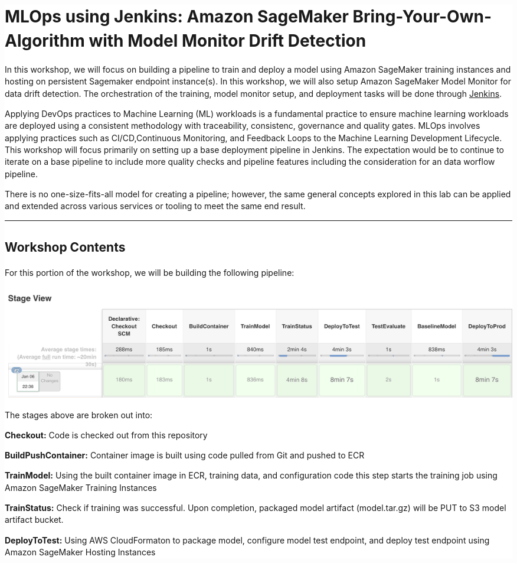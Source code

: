 
# MLOps using Jenkins: Amazon SageMaker Bring-Your-Own-Algorithm with Model Monitor Drift Detection

In this workshop, we will focus on building a pipeline to train and deploy a model using Amazon SageMaker training instances and hosting on persistent Sagemaker endpoint instance(s).  In this workshop, we will also setup Amazon SageMaker Model Monitor for data drift detection.  The orchestration of the training, model monitor setup, and deployment tasks will be done through [Jenkins](https://www.jenkins.io/).  


Applying DevOps practices to Machine Learning (ML) workloads is a fundamental practice to ensure machine learning workloads are deployed using a consistent methodology with traceability, consistenc, governance and quality gates. MLOps involves applying practices such as CI/CD,Continuous Monitoring, and Feedback Loops to the Machine Learning Development Lifecycle. This workshop will focus primarily on setting up a base deployment pipeline in Jenkins.  The expectation would be to continue to iterate on a base pipeline to include more quality checks and pipeline features including the consideration for an data worflow pipeline.  

 There is no one-size-fits-all model for creating a pipeline; however, the same general concepts explored in this lab can be applied and extended across various services or tooling to meet the same end result. 



-----

## Workshop Contents

For this portion of the workshop, we will be building the following pipeline:  

![BYO Workshop Setup](images/AdvancePipeline.png)

The stages above are broken out into:

**Checkout:** Code is checked out from this repository 

**BuildPushContainer:** Container image is built using code pulled from Git and pushed to ECR

**TrainModel:** Using the built container image in ECR, training data, and configuration code this step starts the training job using Amazon SageMaker Training Instances

**TrainStatus:** Check if training was successful. Upon completion, packaged model artifact (model.tar.gz) will be PUT to S3 model artifact bucket.

**DeployToTest:** Using AWS CloudFormaton to package model, configure model test endpoint, and deploy test endpoint using Amazon SageMaker Hosting Instances
